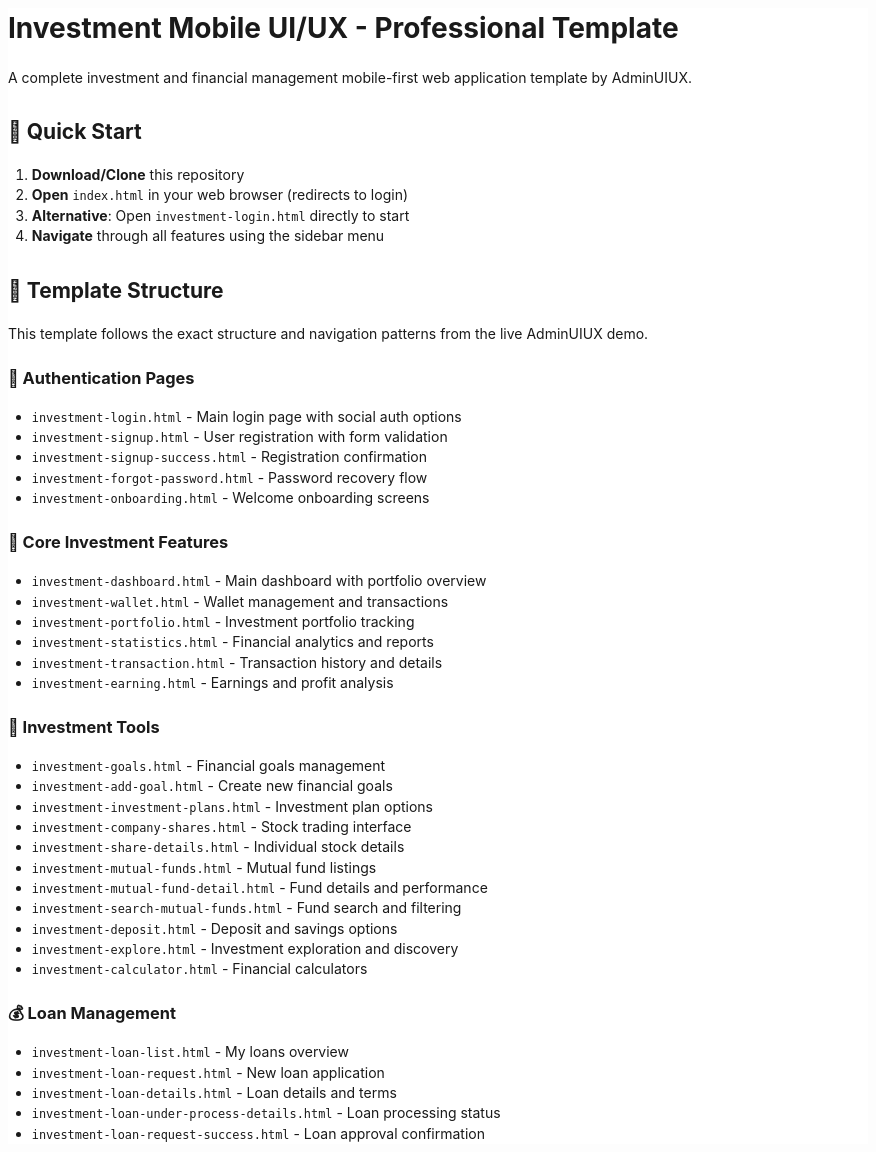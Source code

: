 # Investment Mobile UI/UX - Professional Template

A complete investment and financial management mobile-first web application template by AdminUIUX.

## 🚀 Quick Start

1. **Download/Clone** this repository
2. **Open** `index.html` in your web browser (redirects to login)
3. **Alternative**: Open `investment-login.html` directly to start
4. **Navigate** through all features using the sidebar menu

## 📱 Template Structure

This template follows the exact structure and navigation patterns from the live AdminUIUX demo.

### 🔐 Authentication Pages
- `investment-login.html` - Main login page with social auth options
- `investment-signup.html` - User registration with form validation  
- `investment-signup-success.html` - Registration confirmation
- `investment-forgot-password.html` - Password recovery flow
- `investment-onboarding.html` - Welcome onboarding screens

### 💼 Core Investment Features
- `investment-dashboard.html` - Main dashboard with portfolio overview
- `investment-wallet.html` - Wallet management and transactions
- `investment-portfolio.html` - Investment portfolio tracking
- `investment-statistics.html` - Financial analytics and reports
- `investment-transaction.html` - Transaction history and details
- `investment-earning.html` - Earnings and profit analysis

### 🎯 Investment Tools
- `investment-goals.html` - Financial goals management
- `investment-add-goal.html` - Create new financial goals
- `investment-investment-plans.html` - Investment plan options
- `investment-company-shares.html` - Stock trading interface
- `investment-share-details.html` - Individual stock details
- `investment-mutual-funds.html` - Mutual fund listings
- `investment-mutual-fund-detail.html` - Fund details and performance
- `investment-search-mutual-funds.html` - Fund search and filtering
- `investment-deposit.html` - Deposit and savings options
- `investment-explore.html` - Investment exploration and discovery
- `investment-calculator.html` - Financial calculators

### 💰 Loan Management
- `investment-loan-list.html` - My loans overview
- `investment-loan-request.html` - New loan application
- `investment-loan-details.html` - Loan details and terms
- `investment-loan-under-process-details.html` - Loan processing status
- `investment-loan-request-success.html` - Loan approval confirmation
